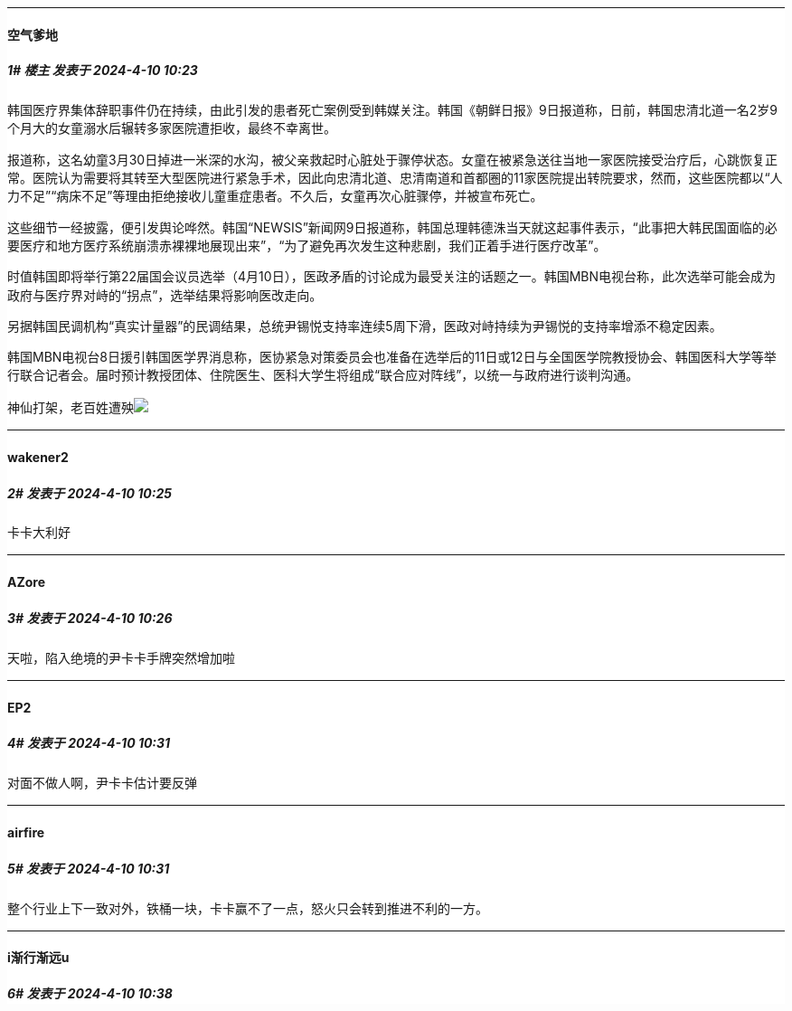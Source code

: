 ﻿
*****

####  空气爹地  
##### 1#       楼主       发表于 2024-4-10 10:23

韩国医疗界集体辞职事件仍在持续，由此引发的患者死亡案例受到韩媒关注。韩国《朝鲜日报》9日报道称，日前，韩国忠清北道一名2岁9个月大的女童溺水后辗转多家医院遭拒收，最终不幸离世。

报道称，这名幼童3月30日掉进一米深的水沟，被父亲救起时心脏处于骤停状态。女童在被紧急送往当地一家医院接受治疗后，心跳恢复正常。医院认为需要将其转至大型医院进行紧急手术，因此向忠清北道、忠清南道和首都圈的11家医院提出转院要求，然而，这些医院都以“人力不足”“病床不足”等理由拒绝接收儿童重症患者。不久后，女童再次心脏骤停，并被宣布死亡。

这些细节一经披露，便引发舆论哗然。韩国“NEWSIS”新闻网9日报道称，韩国总理韩德洙当天就这起事件表示，“此事把大韩民国面临的必要医疗和地方医疗系统崩溃赤裸裸地展现出来”，“为了避免再次发生这种悲剧，我们正着手进行医疗改革”。

时值韩国即将举行第22届国会议员选举（4月10日），医政矛盾的讨论成为最受关注的话题之一。韩国MBN电视台称，此次选举可能会成为政府与医疗界对峙的“拐点”，选举结果将影响医改走向。

另据韩国民调机构“真实计量器”的民调结果，总统尹锡悦支持率连续5周下滑，医政对峙持续为尹锡悦的支持率增添不稳定因素。

韩国MBN电视台8日援引韩国医学界消息称，医协紧急对策委员会也准备在选举后的11日或12日与全国医学院教授协会、韩国医科大学等举行联合记者会。届时预计教授团体、住院医生、医科大学生将组成“联合应对阵线”，以统一与政府进行谈判沟通。

神仙打架，老百姓遭殃<img src="https://static.saraba1st.com/image/smiley/face2017/001.png" referrerpolicy="no-referrer">

*****

####  wakener2  
##### 2#       发表于 2024-4-10 10:25

卡卡大利好

*****

####  AZore  
##### 3#       发表于 2024-4-10 10:26

天啦，陷入绝境的尹卡卡手牌突然增加啦

*****

####  EP2  
##### 4#       发表于 2024-4-10 10:31

对面不做人啊，尹卡卡估计要反弹

*****

####  airfire  
##### 5#       发表于 2024-4-10 10:31

整个行业上下一致对外，铁桶一块，卡卡赢不了一点，怒火只会转到推进不利的一方。

*****

####  i渐行渐远u  
##### 6#       发表于 2024-4-10 10:38
